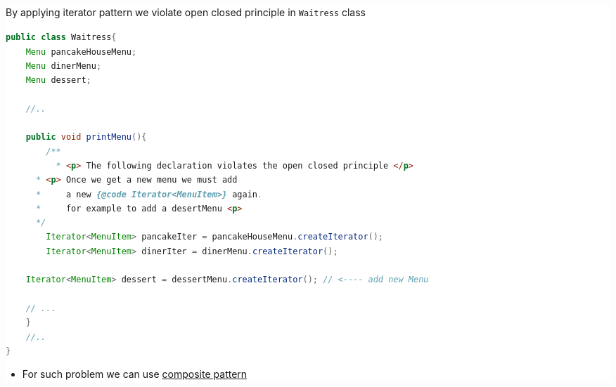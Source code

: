 
By applying iterator pattern we violate open closed principle in `Waitress` class
```java
public class Waitress{
    Menu pancakeHouseMenu;
    Menu dinerMenu;
    Menu dessert;
    
    //..
    
    public void printMenu(){
        /**
          * <p> The following declaration violates the open closed principle </p>
	  * <p> Once we get a new menu we must add 
	  *     a new {@code Iterator<MenuItem>} again. 
	  *     for example to add a desertMenu <p>
	  */
        Iterator<MenuItem> pancakeIter = pancakeHouseMenu.createIterator();
        Iterator<MenuItem> dinerIter = dinerMenu.createIterator();
	
	Iterator<MenuItem> dessert = dessertMenu.createIterator(); // <---- add new Menu
        
	// ...
    }
    //..
}
```
- For such problem we can use [composite pattern](S_Composite.md)
